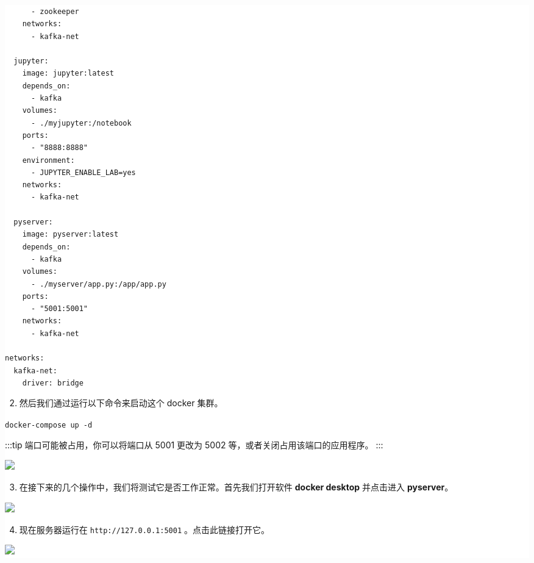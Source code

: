```
      - zookeeper
    networks:
      - kafka-net
      
  jupyter:
    image: jupyter:latest
    depends_on:
      - kafka
    volumes:
      - ./myjupyter:/notebook
    ports:
      - "8888:8888"
    environment:
      - JUPYTER_ENABLE_LAB=yes
    networks:
      - kafka-net
      
  pyserver:
    image: pyserver:latest
    depends_on:
      - kafka
    volumes:
      - ./myserver/app.py:/app/app.py
    ports:
      - "5001:5001"
    networks:
      - kafka-net

networks:
  kafka-net:
    driver: bridge
```

2. 然后我们通过运行以下命令来启动这个 docker 集群。

```
docker-compose up -d
```

:::tip
端口可能被占用，你可以将端口从 5001 更改为 5002 等，或者关闭占用该端口的应用程序。
:::

<div style={{textAlign:'center'}}><img src="https://files.seeedstudio.com/wiki/xiao_esp32c6_kafka/10.png" style={{width:1000, height:'auto'}}/></div>

3. 在接下来的几个操作中，我们将测试它是否工作正常。首先我们打开软件 **docker desktop** 并点击进入 **pyserver**。

<div style={{textAlign:'center'}}><img src="https://files.seeedstudio.com/wiki/xiao_esp32c6_kafka/11.png" style={{width:1000, height:'auto'}}/></div>

4. 现在服务器运行在 `http://127.0.0.1:5001` 。点击此链接打开它。

<div style={{textAlign:'center'}}><img src="https://files.seeedstudio.com/wiki/xiao_esp32c6_kafka/12.png" style={{width:800, height:'auto'}}/></div>
